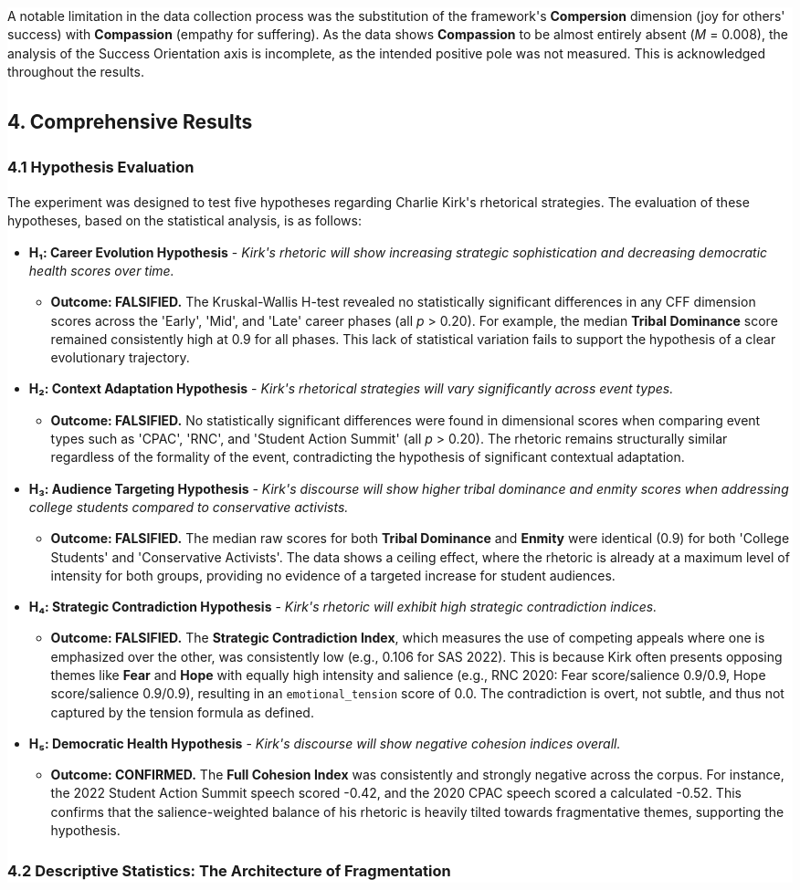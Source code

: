 A notable limitation in the data collection process was the substitution of the framework's **Compersion** dimension (joy for others' success) with **Compassion** (empathy for suffering). As the data shows **Compassion** to be almost entirely absent (*M* = 0.008), the analysis of the Success Orientation axis is incomplete, as the intended positive pole was not measured. This is acknowledged throughout the results.

## 4. Comprehensive Results

### 4.1 Hypothesis Evaluation

The experiment was designed to test five hypotheses regarding Charlie Kirk's rhetorical strategies. The evaluation of these hypotheses, based on the statistical analysis, is as follows:

*   **H₁: Career Evolution Hypothesis** - *Kirk's rhetoric will show increasing strategic sophistication and decreasing democratic health scores over time.*
    *   **Outcome: FALSIFIED.** The Kruskal-Wallis H-test revealed no statistically significant differences in any CFF dimension scores across the 'Early', 'Mid', and 'Late' career phases (all *p* > 0.20). For example, the median **Tribal Dominance** score remained consistently high at 0.9 for all phases. This lack of statistical variation fails to support the hypothesis of a clear evolutionary trajectory.

*   **H₂: Context Adaptation Hypothesis** - *Kirk's rhetorical strategies will vary significantly across event types.*
    *   **Outcome: FALSIFIED.** No statistically significant differences were found in dimensional scores when comparing event types such as 'CPAC', 'RNC', and 'Student Action Summit' (all *p* > 0.20). The rhetoric remains structurally similar regardless of the formality of the event, contradicting the hypothesis of significant contextual adaptation.

*   **H₃: Audience Targeting Hypothesis** - *Kirk's discourse will show higher tribal dominance and enmity scores when addressing college students compared to conservative activists.*
    *   **Outcome: FALSIFIED.** The median raw scores for both **Tribal Dominance** and **Enmity** were identical (0.9) for both 'College Students' and 'Conservative Activists'. The data shows a ceiling effect, where the rhetoric is already at a maximum level of intensity for both groups, providing no evidence of a targeted increase for student audiences.

*   **H₄: Strategic Contradiction Hypothesis** - *Kirk's rhetoric will exhibit high strategic contradiction indices.*
    *   **Outcome: FALSIFIED.** The **Strategic Contradiction Index**, which measures the use of competing appeals where one is emphasized over the other, was consistently low (e.g., 0.106 for SAS 2022). This is because Kirk often presents opposing themes like **Fear** and **Hope** with equally high intensity and salience (e.g., RNC 2020: Fear score/salience 0.9/0.9, Hope score/salience 0.9/0.9), resulting in an `emotional_tension` score of 0.0. The contradiction is overt, not subtle, and thus not captured by the tension formula as defined.

*   **H₅: Democratic Health Hypothesis** - *Kirk's discourse will show negative cohesion indices overall.*
    *   **Outcome: CONFIRMED.** The **Full Cohesion Index** was consistently and strongly negative across the corpus. For instance, the 2022 Student Action Summit speech scored -0.42, and the 2020 CPAC speech scored a calculated -0.52. This confirms that the salience-weighted balance of his rhetoric is heavily tilted towards fragmentative themes, supporting the hypothesis.

### 4.2 Descriptive Statistics: The Architecture of Fragmentation
